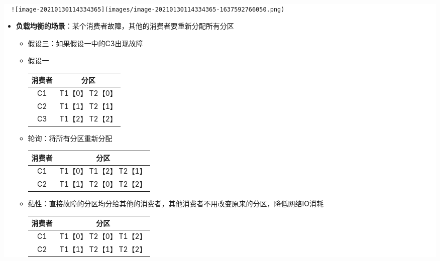       ![image-20210130114334365](images/image-20210130114334365-1637592766050.png)

  - **负载均衡的场景**：某个消费者故障，其他的消费者要重新分配所有分区

    - 假设三：如果假设一中的C3出现故障

    - 假设一

      | 消费者 |       分区       |
      | :----: | :--------------: |
      |   C1   | T1【0】  T2【0】 |
      |   C2   | T1【1】  T2【1】 |
      |   C3   | T1【2】  T2【2】 |

    - 轮询：将所有分区重新分配

      | 消费者 |          分区           |
      | :----: | :---------------------: |
      |   C1   | T1【0】 T1【2】 T2【1】 |
      |   C2   | T1【1】 T2【0】 T2【2】 |

    - 黏性：直接故障的分区均分给其他的消费者，其他消费者不用改变原来的分区，降低网络IO消耗

      | 消费者 |           分区           |
      | :----: | :----------------------: |
      |   C1   | T1【0】  T2【0】 T1【2】 |
      |   C2   | T1【1】  T2【1】 T2【2】 |
